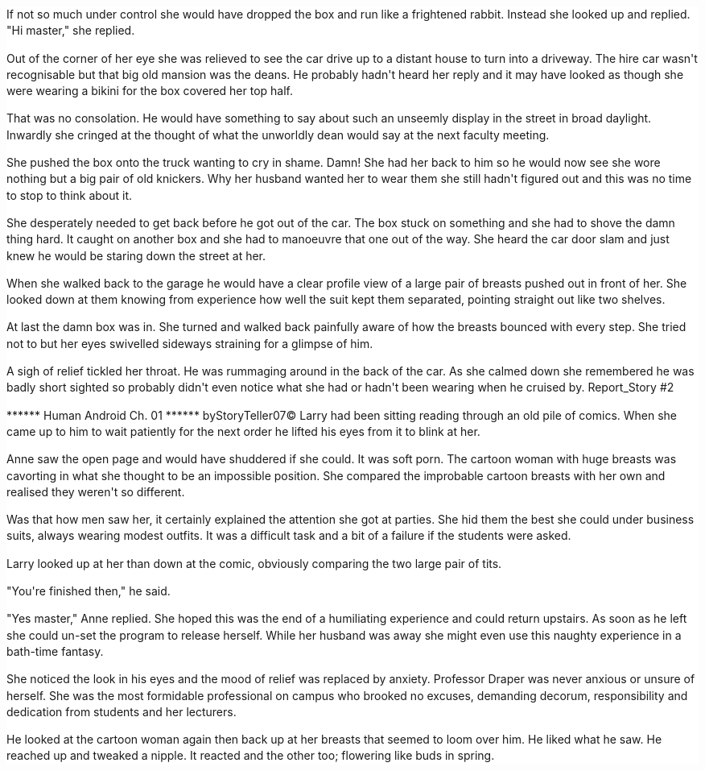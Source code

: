  If not so much under control she would have dropped the box and run like a frightened rabbit. Instead she looked up and replied. "Hi master," she replied. 

 Out of the corner of her eye she was relieved to see the car drive up to a distant house to turn into a driveway. The hire car wasn't recognisable but that big old mansion was the deans. He probably hadn't heard her reply and it may have looked as though she were wearing a bikini for the box covered her top half. 

 That was no consolation. He would have something to say about such an unseemly display in the street in broad daylight. Inwardly she cringed at the thought of what the unworldly dean would say at the next faculty meeting. 

 She pushed the box onto the truck wanting to cry in shame. Damn! She had her back to him so he would now see she wore nothing but a big pair of old knickers. Why her husband wanted her to wear them she still hadn't figured out and this was no time to stop to think about it. 

 She desperately needed to get back before he got out of the car. The box stuck on something and she had to shove the damn thing hard. It caught on another box and she had to manoeuvre that one out of the way. She heard the car door slam and just knew he would be staring down the street at her. 

 When she walked back to the garage he would have a clear profile view of a large pair of breasts pushed out in front of her. She looked down at them knowing from experience how well the suit kept them separated, pointing straight out like two shelves. 

 At last the damn box was in. She turned and walked back painfully aware of how the breasts bounced with every step. She tried not to but her eyes swivelled sideways straining for a glimpse of him. 

 A sigh of relief tickled her throat. He was rummaging around in the back of the car. As she calmed down she remembered he was badly short sighted so probably didn't even notice what she had or hadn't been wearing when he cruised by. Report_Story #2 

 

 ****** Human Android Ch. 01 ****** byStoryTeller07© Larry had been sitting reading through an old pile of comics. When she came up to him to wait patiently for the next order he lifted his eyes from it to blink at her. 

 Anne saw the open page and would have shuddered if she could. It was soft porn. The cartoon woman with huge breasts was cavorting in what she thought to be an impossible position. She compared the improbable cartoon breasts with her own and realised they weren't so different. 

 Was that how men saw her, it certainly explained the attention she got at parties. She hid them the best she could under business suits, always wearing modest outfits. It was a difficult task and a bit of a failure if the students were asked. 

 Larry looked up at her than down at the comic, obviously comparing the two large pair of tits. 

 "You're finished then," he said. 

 "Yes master," Anne replied. She hoped this was the end of a humiliating experience and could return upstairs. As soon as he left she could un-set the program to release herself. While her husband was away she might even use this naughty experience in a bath-time fantasy. 

 She noticed the look in his eyes and the mood of relief was replaced by anxiety. Professor Draper was never anxious or unsure of herself. She was the most formidable professional on campus who brooked no excuses, demanding decorum, responsibility and dedication from students and her lecturers. 

 He looked at the cartoon woman again then back up at her breasts that seemed to loom over him. He liked what he saw. He reached up and tweaked a nipple. It reacted and the other too; flowering like buds in spring. 
